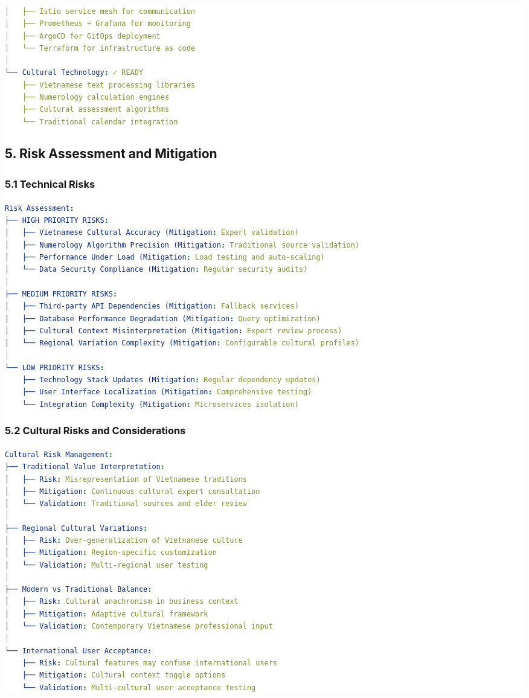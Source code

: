 ```yaml
│   ├── Istio service mesh for communication
│   ├── Prometheus + Grafana for monitoring
│   ├── ArgoCD for GitOps deployment
│   └── Terraform for infrastructure as code
│
└── Cultural Technology: ✓ READY
    ├── Vietnamese text processing libraries
    ├── Numerology calculation engines
    ├── Cultural assessment algorithms
    └── Traditional calendar integration
```

## 5. Risk Assessment and Mitigation

### 5.1 Technical Risks
```yaml
Risk Assessment:
├── HIGH PRIORITY RISKS:
│   ├── Vietnamese Cultural Accuracy (Mitigation: Expert validation)
│   ├── Numerology Algorithm Precision (Mitigation: Traditional source validation)
│   ├── Performance Under Load (Mitigation: Load testing and auto-scaling)
│   └── Data Security Compliance (Mitigation: Regular security audits)
│
├── MEDIUM PRIORITY RISKS:
│   ├── Third-party API Dependencies (Mitigation: Fallback services)
│   ├── Database Performance Degradation (Mitigation: Query optimization)
│   ├── Cultural Context Misinterpretation (Mitigation: Expert review process)
│   └── Regional Variation Complexity (Mitigation: Configurable cultural profiles)
│
└── LOW PRIORITY RISKS:
    ├── Technology Stack Updates (Mitigation: Regular dependency updates)
    ├── User Interface Localization (Mitigation: Comprehensive testing)
    └── Integration Complexity (Mitigation: Microservices isolation)
```

### 5.2 Cultural Risks and Considerations
```yaml
Cultural Risk Management:
├── Traditional Value Interpretation:
│   ├── Risk: Misrepresentation of Vietnamese traditions
│   ├── Mitigation: Continuous cultural expert consultation
│   └── Validation: Traditional sources and elder review
│
├── Regional Cultural Variations:
│   ├── Risk: Over-generalization of Vietnamese culture
│   ├── Mitigation: Region-specific customization
│   └── Validation: Multi-regional user testing
│
├── Modern vs Traditional Balance:
│   ├── Risk: Cultural anachronism in business context
│   ├── Mitigation: Adaptive cultural framework
│   └── Validation: Contemporary Vietnamese professional input
│
└── International User Acceptance:
    ├── Risk: Cultural features may confuse international users
    ├── Mitigation: Cultural context toggle options
    └── Validation: Multi-cultural user acceptance testing
```
